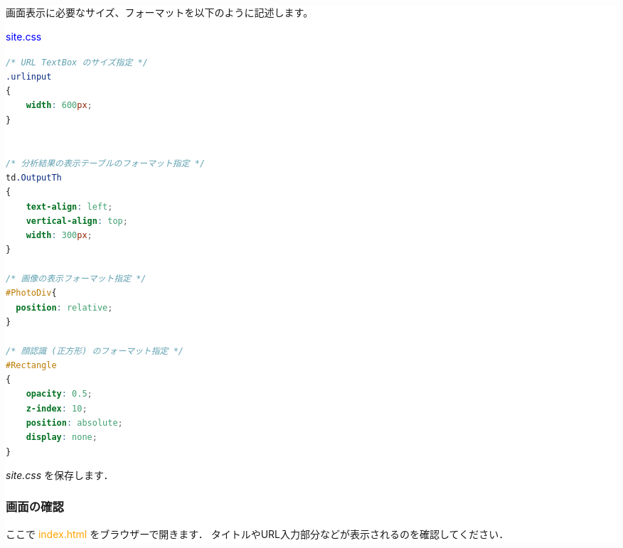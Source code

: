 画面表示に必要なサイズ、フォーマットを以下のように記述します。

<font color="blue">site.css</font>
~~~css
/* URL TextBox のサイズ指定 */
.urlinput
{
    width: 600px;
}


/* 分析結果の表示テーブルのフォーマット指定 */
td.OutputTh
{
    text-align: left;
    vertical-align: top;
    width: 300px;
}

/* 画像の表示フォーマット指定 */
#PhotoDiv{
  position: relative;
}

/* 顔認識 (正方形) のフォーマット指定 */
#Rectangle
{
    opacity: 0.5;
    z-index: 10;
    position: absolute;
    display: none;
}
~~~

*site.css* を保存します．

### 画面の確認
ここで <font color="orange">index.html</font> をブラウザーで開きます．
タイトルやURL入力部分などが表示されるのを確認してください．

